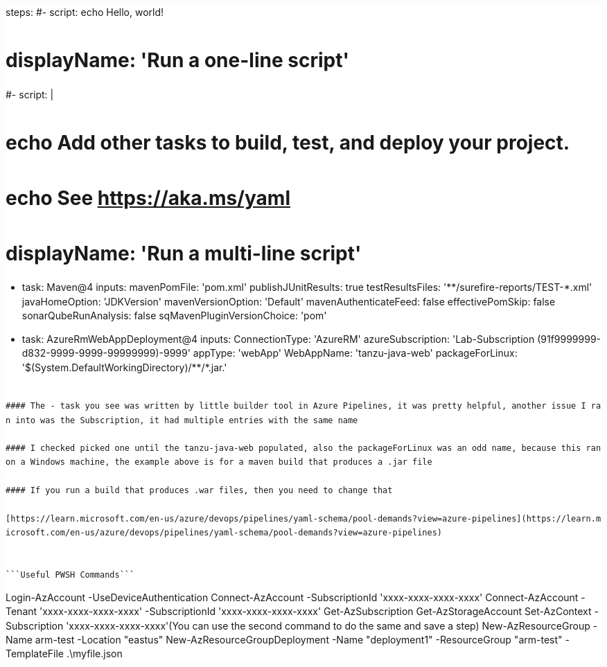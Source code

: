 
steps:
#- script: echo Hello, world!
#  displayName: 'Run a one-line script'

#- script: |
#    echo Add other tasks to build, test, and deploy your project.
#    echo See https://aka.ms/yaml
#  displayName: 'Run a multi-line script'
  
- task: Maven@4
  inputs:
    mavenPomFile: 'pom.xml'
    publishJUnitResults: true
    testResultsFiles: '**/surefire-reports/TEST-*.xml'
    javaHomeOption: 'JDKVersion'
    mavenVersionOption: 'Default'
    mavenAuthenticateFeed: false
    effectivePomSkip: false
    sonarQubeRunAnalysis: false
    sqMavenPluginVersionChoice: 'pom'

- task: AzureRmWebAppDeployment@4
  inputs:
    ConnectionType: 'AzureRM'
    azureSubscription: 'Lab-Subscription (91f9999999-d832-9999-9999-99999999)-9999'
    appType: 'webApp'
    WebAppName: 'tanzu-java-web'
    packageForLinux: '$(System.DefaultWorkingDirectory)/**/*.jar.'

````

#### The - task you see was written by little builder tool in Azure Pipelines, it was pretty helpful, another issue I ran into was the Subscription, it had multiple entries with the same name

#### I checked picked one until the tanzu-java-web populated, also the packageForLinux was an odd name, because this ran on a Windows machine, the example above is for a maven build that produces a .jar file

#### If you run a build that produces .war files, then you need to change that

[https://learn.microsoft.com/en-us/azure/devops/pipelines/yaml-schema/pool-demands?view=azure-pipelines](https://learn.microsoft.com/en-us/azure/devops/pipelines/yaml-schema/pool-demands?view=azure-pipelines)


```Useful PWSH Commands```

````
Login-AzAccount -UseDeviceAuthentication
Connect-AzAccount -SubscriptionId 'xxxx-xxxx-xxxx-xxxx'
Connect-AzAccount -Tenant 'xxxx-xxxx-xxxx-xxxx' -SubscriptionId 'xxxx-xxxx-xxxx-xxxx'
Get-AzSubscription
Get-AzStorageAccount
Set-AzContext -Subscription 'xxxx-xxxx-xxxx-xxxx'(You can use the second command to do the same and save a step)
New-AzResourceGroup -Name arm-test -Location "eastus"
New-AzResourceGroupDeployment -Name "deployment1" -ResourceGroup "arm-test" -TemplateFile .\myfile.json